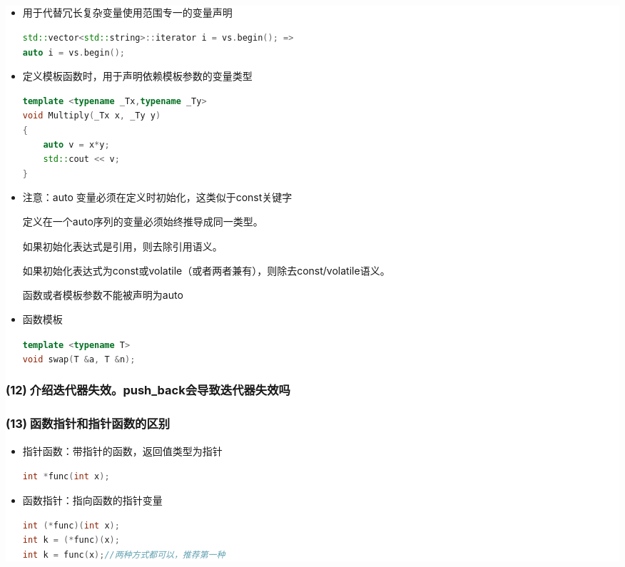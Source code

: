   - 用于代替冗长复杂变量使用范围专一的变量声明

    ```c++
    std::vector<std::string>::iterator i = vs.begin(); =>
    auto i = vs.begin();
    ```

    

  - 定义模板函数时，用于声明依赖模板参数的变量类型

    ```c++
    template <typename _Tx,typename _Ty>
    void Multiply(_Tx x, _Ty y)
    {
        auto v = x*y;
        std::cout << v;
    }
    ```

    

  - 注意：auto 变量必须在定义时初始化，这类似于const关键字 

    定义在一个auto序列的变量必须始终推导成同一类型。

    如果初始化表达式是引用，则去除引用语义。 

    如果初始化表达式为const或volatile（或者两者兼有），则除去const/volatile语义。 

    函数或者模板参数不能被声明为auto 

- 函数模板

  ```c++
  template <typename T>
  void swap(T &a, T &n);
  ```

  

### (12) 介绍迭代器失效。push_back会导致迭代器失效吗 

### (13) 函数指针和指针函数的区别 

- 指针函数：带指针的函数，返回值类型为指针

  ```c++
  int *func(int x);
  ```

  

- 函数指针：指向函数的指针变量

  ```c++
  int (*func)(int x);
  int k = (*func)(x);
  int k = func(x);//两种方式都可以，推荐第一种
  ```

  
